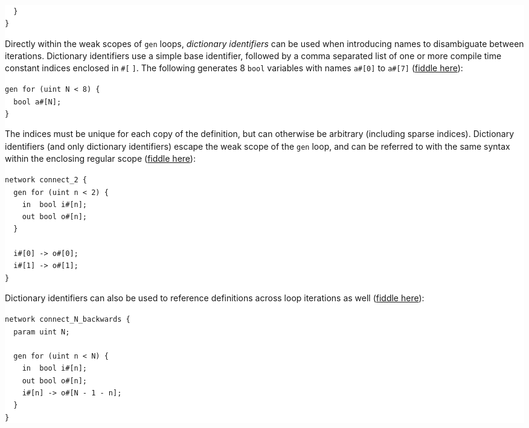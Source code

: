 ```
  }
}
```

Directly within the weak scopes of `gen` loops, _dictionary identifiers_
can be used when introducing names to disambiguate between iterations.
Dictionary identifiers use a simple base identifier, followed by a comma
separated list of one or more compile time constant indices enclosed in
`#[` `]`. The following generates 8 `bool` variables with names `a#[0]`
to `a#[7]`
(<a href="http://afiddle.argondesign.com/?example=gen_loop_dict_ident.alogic">fiddle here</a>):

```
gen for (uint N < 8) {
  bool a#[N]; 
}
```
 
The indices must be unique for each copy of the definition, but can
otherwise be arbitrary (including sparse indices). Dictionary
identifiers (and only dictionary identifiers) escape the weak scope of
the `gen` loop, and can be referred to with the same syntax within the
enclosing regular scope
(<a href="http://afiddle.argondesign.com/?example=gen_loop_dict_ident_escape.alogic">fiddle here</a>):

```
network connect_2 {
  gen for (uint n < 2) {
    in  bool i#[n];
    out bool o#[n];
  }
  
  i#[0] -> o#[0];
  i#[1] -> o#[1];
}
```

Dictionary identifiers can also be used to reference definitions across
loop iterations as well
(<a href="http://afiddle.argondesign.com/?example=gen_loop_dict_ident_across.alogic">fiddle here</a>):

```
network connect_N_backwards {
  param uint N;
  
  gen for (uint n < N) {
    in  bool i#[n];
    out bool o#[n];
    i#[n] -> o#[N - 1 - n];
  }  
}
```
